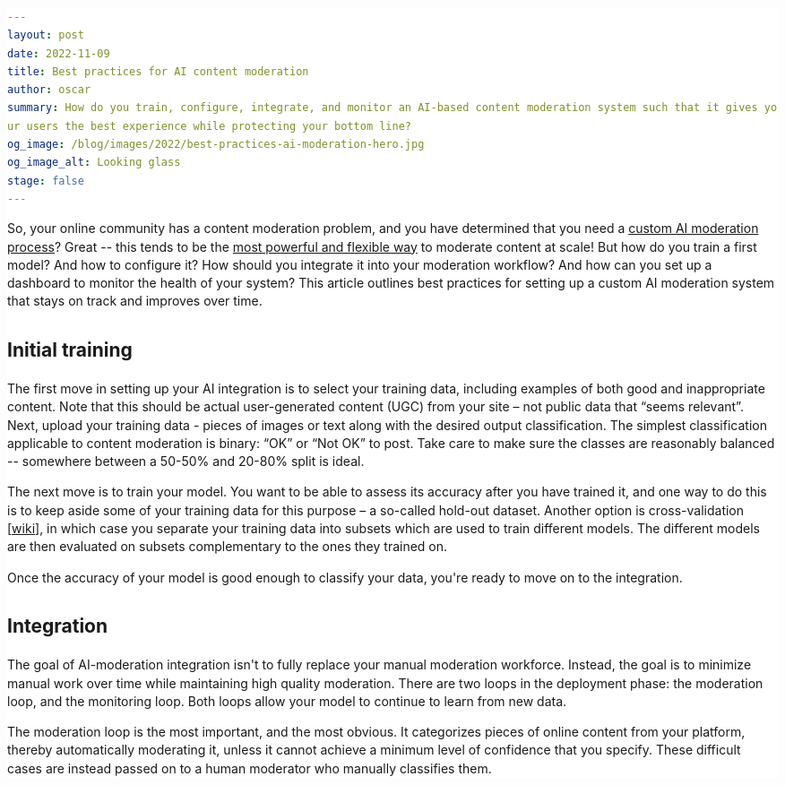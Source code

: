 ```yaml
---
layout: post
date: 2022-11-09
title: Best practices for AI content moderation
author: oscar
summary: How do you train, configure, integrate, and monitor an AI-based content moderation system such that it gives your users the best experience while protecting your bottom line?
og_image: /blog/images/2022/best-practices-ai-moderation-hero.jpg
og_image_alt: Looking glass
stage: false
---
```


So, your online community has a content moderation problem, and you have determined that you need a [custom AI moderation process](https://www.nyckel.com/blog/custom-ai-assisted-content-moderation-pipeline/)? Great -- this tends to be the [most powerful and flexible way](https://www.nyckel.com/blog/what-is-content-moderation/) to moderate content at scale! But how do you train a first model? And how to configure it? How should you integrate it into your moderation workflow? And how can you set up a dashboard to monitor the health of your system? This article outlines best practices for setting up a custom AI moderation system that stays on track and improves over time.

## Initial training

The first move in setting up your AI integration is to select your training data, including examples of both good and inappropriate content. Note that this should be actual user-generated content (UGC) from your site – not public data that “seems relevant”. Next, upload your training data - pieces of images or text along with the desired output classification. The simplest classification applicable to content moderation is binary: “OK” or “Not OK” to post. Take care to make sure the classes are reasonably balanced -- somewhere between a 50-50% and 20-80% split is ideal.

The next move is to train your model. You want to be able to assess its accuracy after you have trained it, and one way to do this is to keep aside some of your training data for this purpose – a so-called hold-out dataset. Another option is cross-validation [[wiki](https://en.wikipedia.org/wiki/Cross-validation_(statistics))], in which case you separate your training data into subsets which are used to train different models. The different models are then evaluated on subsets complementary to the ones they trained on.

Once the accuracy of your model is good enough to classify your data, you're ready to move on to the integration.

## Integration

The goal of AI-moderation integration isn't to fully replace your manual moderation workforce. Instead, the goal is to minimize manual work over time while maintaining high quality moderation. There are two loops in the deployment phase: the moderation loop, and the monitoring loop. Both loops allow your model to continue to learn from new data.

The moderation loop is the most important, and the most obvious. It categorizes pieces of online content from your platform, thereby automatically moderating it, unless it cannot achieve a minimum level of confidence that you specify. These difficult cases are instead passed on to a human moderator who manually classifies them.
